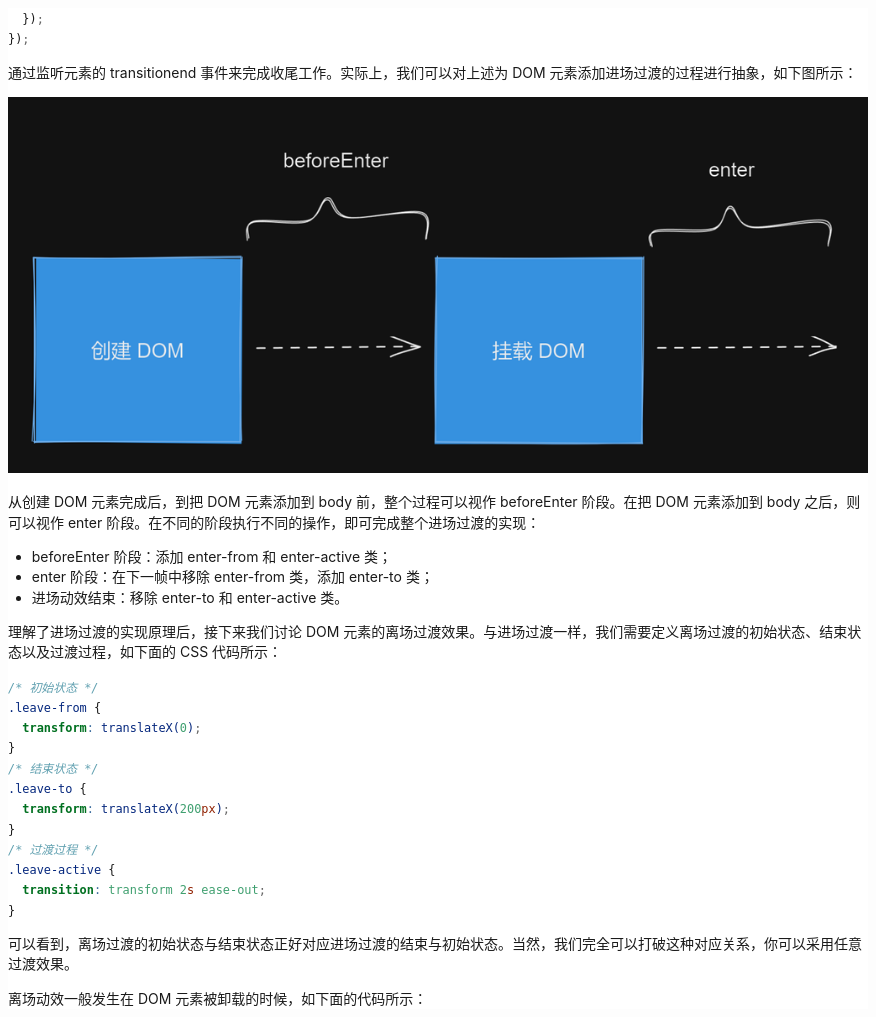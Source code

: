 ```js
  });
});
```

通过监听元素的 transitionend 事件来完成收尾工作。实际上，我们可以对上述为 DOM 元素添加进场过渡的过程进行抽象，如下图所示：

![对进场过渡过程的抽象](../../imgs/transition.png)

从创建 DOM 元素完成后，到把 DOM 元素添加到 body 前，整个过程可以视作 beforeEnter 阶段。在把 DOM 元素添加到 body 之后，则可以视作 enter 阶段。在不同的阶段执行不同的操作，即可完成整个进场过渡的实现：

- beforeEnter 阶段：添加 enter-from 和 enter-active 类；
- enter 阶段：在下一帧中移除 enter-from 类，添加 enter-to 类；
- 进场动效结束：移除 enter-to 和 enter-active 类。

理解了进场过渡的实现原理后，接下来我们讨论 DOM 元素的离场过渡效果。与进场过渡一样，我们需要定义离场过渡的初始状态、结束状态以及过渡过程，如下面的 CSS 代码所示：

```css
/* 初始状态 */
.leave-from {
  transform: translateX(0);
}
/* 结束状态 */
.leave-to {
  transform: translateX(200px);
}
/* 过渡过程 */
.leave-active {
  transition: transform 2s ease-out;
}
```

可以看到，离场过渡的初始状态与结束状态正好对应进场过渡的结束与初始状态。当然，我们完全可以打破这种对应关系，你可以采用任意过渡效果。

离场动效一般发生在 DOM 元素被卸载的时候，如下面的代码所示：
